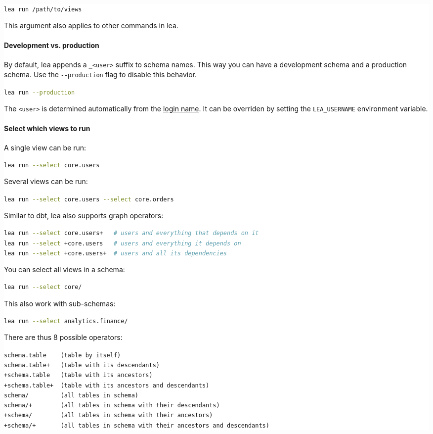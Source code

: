 ```sh
lea run /path/to/views
```

This argument also applies to other commands in lea.

#### Development vs. production

By default, lea appends a `_<user>` suffix to schema names. This way you can have a development schema and a production schema. Use the `--production` flag to disable this behavior.

```sh
lea run --production
```

The `<user>` is determined automatically from the [login name](https://docs.python.org/3/library/getpass.html#getpass.getuser). It can be overriden by setting the `LEA_USERNAME` environment variable.

#### Select which views to run

A single view can be run:

```sh
lea run --select core.users
```

Several views can be run:

```sh
lea run --select core.users --select core.orders
```

Similar to dbt, lea also supports graph operators:

```sh
lea run --select core.users+   # users and everything that depends on it
lea run --select +core.users   # users and everything it depends on
lea run --select +core.users+  # users and all its dependencies
```

You can select all views in a schema:

```sh
lea run --select core/
```

This also work with sub-schemas:

```sh
lea run --select analytics.finance/
```

There are thus 8 possible operators:

```
schema.table    (table by itself)
schema.table+   (table with its descendants)
+schema.table   (table with its ancestors)
+schema.table+  (table with its ancestors and descendants)
schema/         (all tables in schema)
schema/+        (all tables in schema with their descendants)
+schema/        (all tables in schema with their ancestors)
+schema/+       (all tables in schema with their ancestors and descendants)
```

